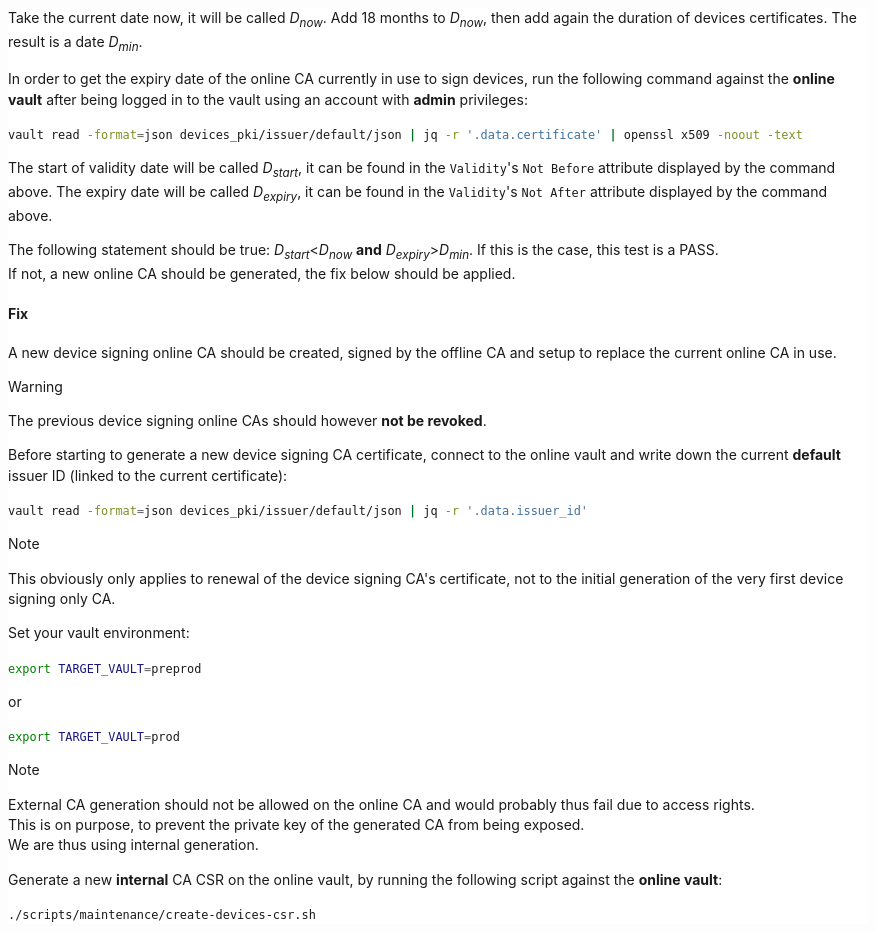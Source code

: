 Take the current date now, it will be called *D<sub>now</sub>*. Add 18 months to *D<sub>now</sub>*, then add again the duration of devices certificates. The result is a date *D<sub>min</sub>*.

In order to get the expiry date of the online CA currently in use to sign devices, run the following command against the **online vault** after being logged in to the vault using an account with **admin** privileges:
```bash
vault read -format=json devices_pki/issuer/default/json | jq -r '.data.certificate' | openssl x509 -noout -text
```

The start of validity date will be called *D<sub>start</sub>*, it can be found in the `Validity`'s `Not Before` attribute displayed by the command above.
The expiry date will be called *D<sub>expiry</sub>*, it can be found in the `Validity`'s `Not After` attribute displayed by the command above.

The following statement should be true:
*D<sub>start</sub>*<*D<sub>now</sub>* **and** *D<sub>expiry</sub>*>*D<sub>min</sub>*.
If this is the case, this test is a PASS.  
If not, a new online CA should be generated, the fix below should be applied.

#### Fix

A new device signing online CA should be created, signed by the offline CA and setup to replace the current online CA in use.

> [!Warning]  
> The previous device signing online CAs should however **not be revoked**.

Before starting to generate a new device signing CA certificate, connect to the online vault and write down the current **default** issuer ID (linked to the current certificate):
```bash
vault read -format=json devices_pki/issuer/default/json | jq -r '.data.issuer_id'
```

> [!Note]  
> This obviously only applies to renewal of the device signing CA's certificate, not to the initial generation of the very first device signing only CA.

Set your vault environment:
```bash
export TARGET_VAULT=preprod
```

or 

```bash
export TARGET_VAULT=prod
```

> [!Note]  
> External CA generation should not be allowed on the online CA and would probably thus fail due to access rights.  
> This is on purpose, to prevent the private key of the generated CA from being exposed.  
> We are thus using internal generation.

Generate a new **internal** CA CSR on the online vault, by running the following script against the **online vault**:
```bash
./scripts/maintenance/create-devices-csr.sh
```
